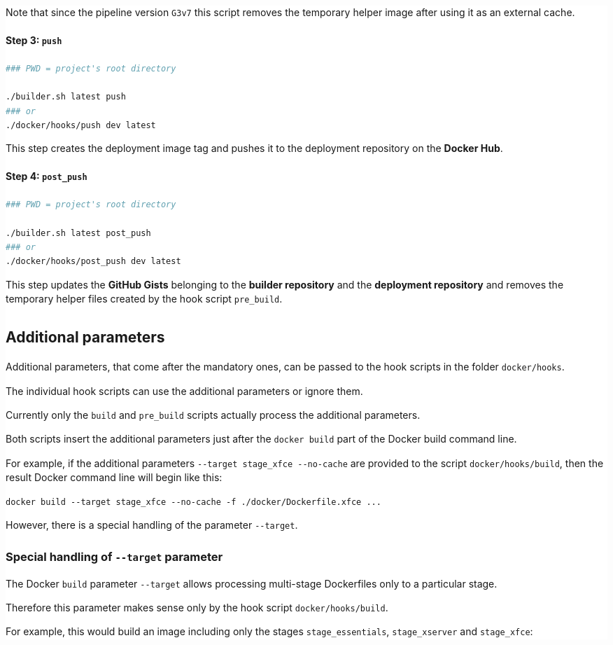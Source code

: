 Note that since the pipeline version `G3v7` this script removes the temporary helper image after using it as an external cache.

#### Step 3: `push`

```bash
### PWD = project's root directory

./builder.sh latest push
### or
./docker/hooks/push dev latest
```

This step creates the deployment image tag and pushes it to the deployment repository on the **Docker Hub**.

#### Step 4: `post_push`

```bash
### PWD = project's root directory

./builder.sh latest post_push
### or
./docker/hooks/post_push dev latest
```

This step updates the **GitHub Gists** belonging to the **builder repository** and the **deployment repository** and removes the temporary helper files created by the hook script `pre_build`.

## Additional parameters

Additional parameters, that come after the mandatory ones, can be passed to the hook scripts in the folder `docker/hooks`.

The individual hook scripts can use the additional parameters or ignore them.

Currently only the `build` and `pre_build` scripts actually process the additional parameters.

Both scripts insert the additional parameters just after the `docker build` part of the Docker build command line.

For example, if the additional parameters `--target stage_xfce --no-cache` are provided to the script `docker/hooks/build`, then the result Docker command line will begin like this:

```shell
docker build --target stage_xfce --no-cache -f ./docker/Dockerfile.xfce ...
```

However, there is a special handling of the parameter `--target`.

### Special handling of `--target` parameter

The Docker `build` parameter `--target` allows processing multi-stage Dockerfiles only to a particular stage.

Therefore this parameter makes sense only by the hook script `docker/hooks/build`.

For example, this would build an image including only the stages `stage_essentials`, `stage_xserver` and `stage_xfce`:
